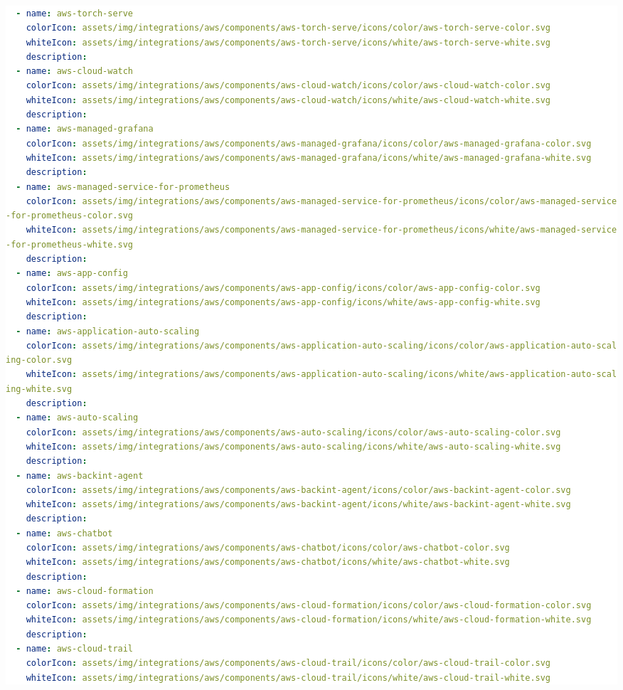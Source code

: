 ```yaml
  - name: aws-torch-serve
    colorIcon: assets/img/integrations/aws/components/aws-torch-serve/icons/color/aws-torch-serve-color.svg
    whiteIcon: assets/img/integrations/aws/components/aws-torch-serve/icons/white/aws-torch-serve-white.svg
    description:
  - name: aws-cloud-watch
    colorIcon: assets/img/integrations/aws/components/aws-cloud-watch/icons/color/aws-cloud-watch-color.svg
    whiteIcon: assets/img/integrations/aws/components/aws-cloud-watch/icons/white/aws-cloud-watch-white.svg
    description:
  - name: aws-managed-grafana
    colorIcon: assets/img/integrations/aws/components/aws-managed-grafana/icons/color/aws-managed-grafana-color.svg
    whiteIcon: assets/img/integrations/aws/components/aws-managed-grafana/icons/white/aws-managed-grafana-white.svg
    description:
  - name: aws-managed-service-for-prometheus
    colorIcon: assets/img/integrations/aws/components/aws-managed-service-for-prometheus/icons/color/aws-managed-service-for-prometheus-color.svg
    whiteIcon: assets/img/integrations/aws/components/aws-managed-service-for-prometheus/icons/white/aws-managed-service-for-prometheus-white.svg
    description:
  - name: aws-app-config
    colorIcon: assets/img/integrations/aws/components/aws-app-config/icons/color/aws-app-config-color.svg
    whiteIcon: assets/img/integrations/aws/components/aws-app-config/icons/white/aws-app-config-white.svg
    description:
  - name: aws-application-auto-scaling
    colorIcon: assets/img/integrations/aws/components/aws-application-auto-scaling/icons/color/aws-application-auto-scaling-color.svg
    whiteIcon: assets/img/integrations/aws/components/aws-application-auto-scaling/icons/white/aws-application-auto-scaling-white.svg
    description:
  - name: aws-auto-scaling
    colorIcon: assets/img/integrations/aws/components/aws-auto-scaling/icons/color/aws-auto-scaling-color.svg
    whiteIcon: assets/img/integrations/aws/components/aws-auto-scaling/icons/white/aws-auto-scaling-white.svg
    description:
  - name: aws-backint-agent
    colorIcon: assets/img/integrations/aws/components/aws-backint-agent/icons/color/aws-backint-agent-color.svg
    whiteIcon: assets/img/integrations/aws/components/aws-backint-agent/icons/white/aws-backint-agent-white.svg
    description:
  - name: aws-chatbot
    colorIcon: assets/img/integrations/aws/components/aws-chatbot/icons/color/aws-chatbot-color.svg
    whiteIcon: assets/img/integrations/aws/components/aws-chatbot/icons/white/aws-chatbot-white.svg
    description:
  - name: aws-cloud-formation
    colorIcon: assets/img/integrations/aws/components/aws-cloud-formation/icons/color/aws-cloud-formation-color.svg
    whiteIcon: assets/img/integrations/aws/components/aws-cloud-formation/icons/white/aws-cloud-formation-white.svg
    description:
  - name: aws-cloud-trail
    colorIcon: assets/img/integrations/aws/components/aws-cloud-trail/icons/color/aws-cloud-trail-color.svg
    whiteIcon: assets/img/integrations/aws/components/aws-cloud-trail/icons/white/aws-cloud-trail-white.svg
```